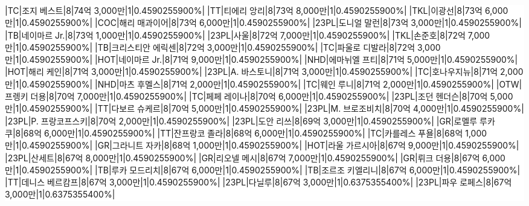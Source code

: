 |TC|조지 베스트|8|74억 3,000만|1|0.4590255900%|
|TT|티에리 앙리|8|73억 8,000만|1|0.4590255900%|
|TKL|이광선|8|73억 6,000만|1|0.4590255900%|
|COC|해리 매과이어|8|73억 6,000만|1|0.4590255900%|
|23PL|도니얼 말런|8|73억 3,000만|1|0.4590255900%|
|TB|네이마르 Jr.|8|73억 1,000만|1|0.4590255900%|
|23PL|사울|8|72억 7,000만|1|0.4590255900%|
|TKL|손준호|8|72억 7,000만|1|0.4590255900%|
|TB|크리스티안 에릭센|8|72억 3,000만|1|0.4590255900%|
|TC|파울로 디발라|8|72억 3,000만|1|0.4590255900%|
|HOT|네이마르 Jr.|8|71억 9,000만|1|0.4590255900%|
|NHD|에마뉘엘 프티|8|71억 5,000만|1|0.4590255900%|
|HOT|해리 케인|8|71억 3,000만|1|0.4590255900%|
|23PL|A. 바스토니|8|71억 3,000만|1|0.4590255900%|
|TC|호나우지뉴|8|71억 2,000만|1|0.4590255900%|
|NHD|마츠 후멜스|8|71억 2,000만|1|0.4590255900%|
|TC|웨인 루니|8|71억 2,000만|1|0.4590255900%|
|OTW|프렝키 더용|8|70억 7,000만|1|0.4590255900%|
|TC|페페 레이나|8|70억 6,000만|1|0.4590255900%|
|23PL|조던 헨더슨|8|70억 5,000만|1|0.4590255900%|
|TT|다보르 슈케르|8|70억 5,000만|1|0.4590255900%|
|23PL|M. 브로조비치|8|70억 4,000만|1|0.4590255900%|
|23PL|P. 프랑코프스키|8|70억 2,000만|1|0.4590255900%|
|23PL|도안 리쓰|8|69억 3,000만|1|0.4590255900%|
|GR|로멜루 루카쿠|8|68억 6,000만|1|0.4590255900%|
|TT|잔프랑코 졸라|8|68억 6,000만|1|0.4590255900%|
|TC|카를레스 푸욜|8|68억 1,000만|1|0.4590255900%|
|GR|그라니트 자카|8|68억 1,000만|1|0.4590255900%|
|HOT|라울 가르시아|8|67억 9,000만|1|0.4590255900%|
|23PL|산세트|8|67억 8,000만|1|0.4590255900%|
|GR|리오넬 메시|8|67억 7,000만|1|0.4590255900%|
|GR|뤼크 더용|8|67억 6,000만|1|0.4590255900%|
|TB|루카 모드리치|8|67억 6,000만|1|0.4590255900%|
|TB|조르조 키엘리니|8|67억 6,000만|1|0.4590255900%|
|TT|데니스 베르캄프|8|67억 3,000만|1|0.4590255900%|
|23PL|다닐루|8|67억 3,000만|1|0.6375355400%|
|23PL|파우 로페스|8|67억 3,000만|1|0.6375355400%|